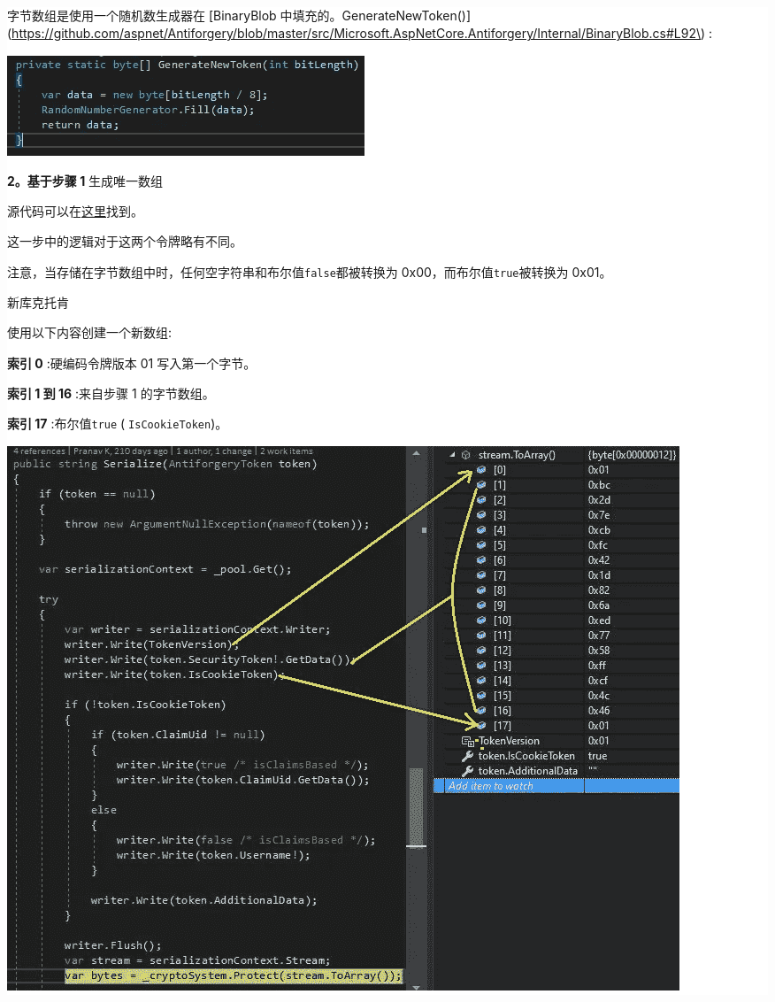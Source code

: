 字节数组是使用一个随机数生成器在 [BinaryBlob 中填充的。GenerateNewToken()](https://github.com/aspnet/Antiforgery/blob/master/src/Microsoft.AspNetCore.Antiforgery/Internal/BinaryBlob.cs#L92\) :

![](img/d355655e1c4407ca13420552ebbbc4c8.png)

**2。基于步骤 1** 生成唯一数组

源代码可以在[这里](https://github.com/aspnet/Antiforgery/blob/master/src/Microsoft.AspNetCore.Antiforgery/Internal/DefaultAntiforgeryTokenSerializer.cs#L134)找到。

这一步中的逻辑对于这两个令牌略有不同。

注意，当存储在字节数组中时，任何空字符串和布尔值`false`都被转换为 0x00，而布尔值`true`被转换为 0x01。

新库克托肯

使用以下内容创建一个新数组:

**索引 0** :硬编码令牌版本 01 写入第一个字节。

**索引 1 到 16** :来自步骤 1 的字节数组。

**索引 17** :布尔值`true` ( `IsCookieToken`)。

![](img/024cdc76ffc3b1689584beb150887166.png)
